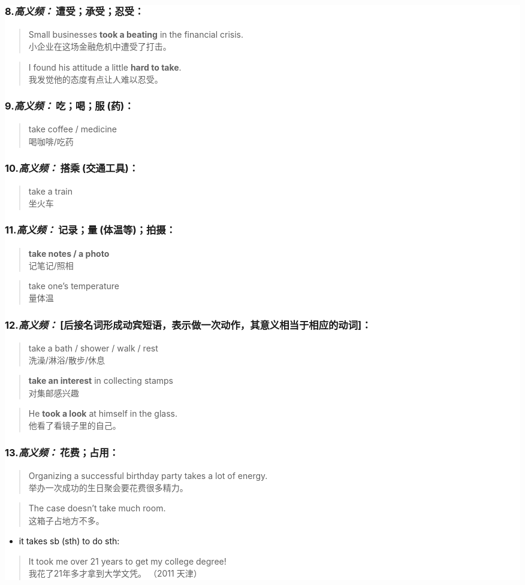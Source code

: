### 8.*高义频：* **遭受；承受；忍受：**  

 > Small businesses **took a beating** in the financial crisis.   
 > 小企业在这场金融危机中遭受了打击。    
<audio src="./media/take-12.aac"></audio>

 > I found his attitude a little **hard to take**.   
 > 我发觉他的态度有点让人难以忍受。    
<audio src="./media/take-13.aac"></audio>

### 9.*高义频：* **吃；喝；服 (药)：**  

 > take coffee / medicine   
 > 喝咖啡/吃药    

### 10.*高义频：* **搭乘 (交通工具)：**  

 > take a train   
 > 坐火车    

### 11.*高义频：* **记录；量 (体温等)；拍摄：**  

 > **take notes / a photo**   
 > 记笔记/照相    

 > take one’s temperature   
 > 量体温    

### 12.*高义频：* **[后接名词形成动宾短语，表示做一次动作，其意义相当于相应的动词]：**  

 > take a bath / shower / walk / rest   
 > 洗澡/淋浴/散步/休息    

 > **take an interest** in collecting stamps   
 > 对集邮感兴趣    

 > He **took a look** at himself in the glass.   
 > 他看了看镜子里的自己。    
<audio src="./media/take-14.aac"></audio>

### 13.*高义频：* **花费；占用：**  

 > Organizing a successful birthday party takes a lot of energy.   
 > 举办一次成功的生日聚会要花费很多精力。    
<audio src="./media/take-15.aac"></audio>

 > The case doesn’t take much room.   
 > 这箱子占地方不多。    
<audio src="./media/take-16.aac"></audio>

- it takes sb (sth) to do sth:

 > It took me over 21 years to get my college degree!   
 > 我花了21年多才拿到大学文凭。  （2011 天津）  
<audio src="./media/take-17.aac"></audio>
